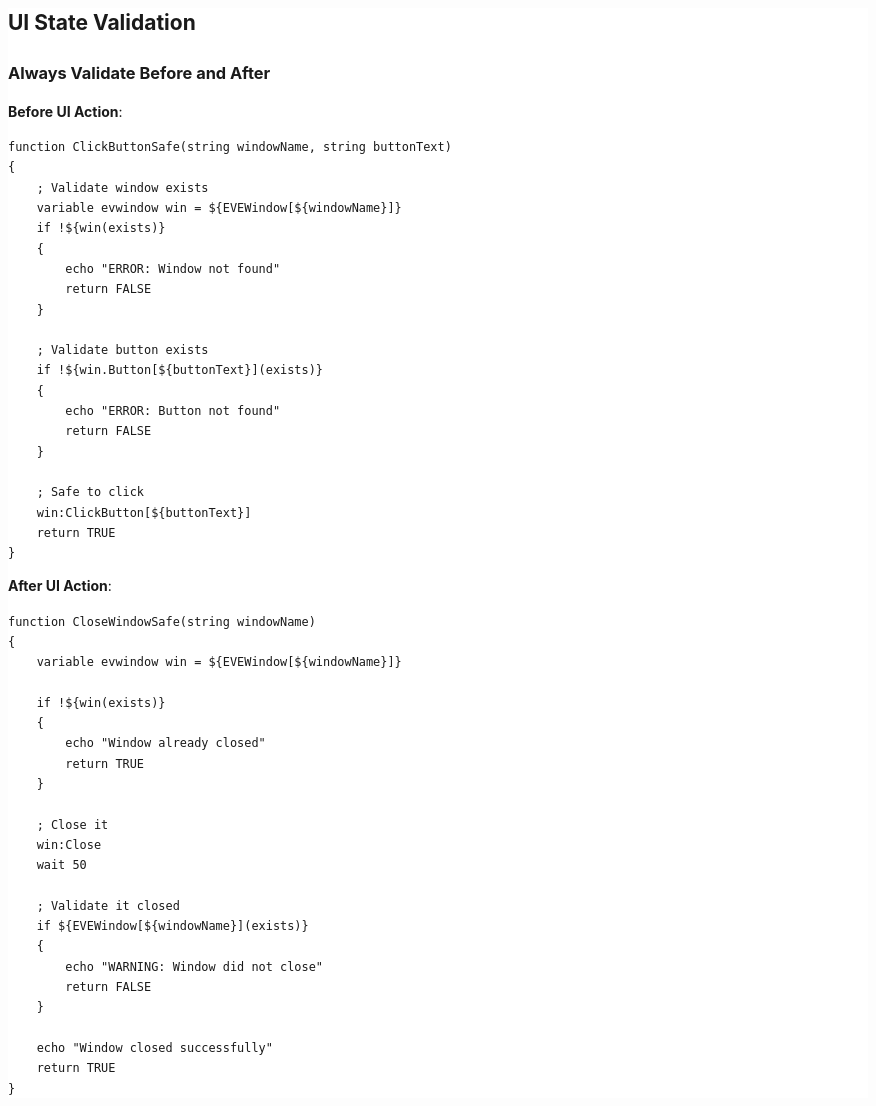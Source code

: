 
## UI State Validation

### Always Validate Before and After

**Before UI Action**:
```lavish
function ClickButtonSafe(string windowName, string buttonText)
{
    ; Validate window exists
    variable evwindow win = ${EVEWindow[${windowName}]}
    if !${win(exists)}
    {
        echo "ERROR: Window not found"
        return FALSE
    }

    ; Validate button exists
    if !${win.Button[${buttonText}](exists)}
    {
        echo "ERROR: Button not found"
        return FALSE
    }

    ; Safe to click
    win:ClickButton[${buttonText}]
    return TRUE
}
```

**After UI Action**:
```lavish
function CloseWindowSafe(string windowName)
{
    variable evwindow win = ${EVEWindow[${windowName}]}

    if !${win(exists)}
    {
        echo "Window already closed"
        return TRUE
    }

    ; Close it
    win:Close
    wait 50

    ; Validate it closed
    if ${EVEWindow[${windowName}](exists)}
    {
        echo "WARNING: Window did not close"
        return FALSE
    }

    echo "Window closed successfully"
    return TRUE
}
```
